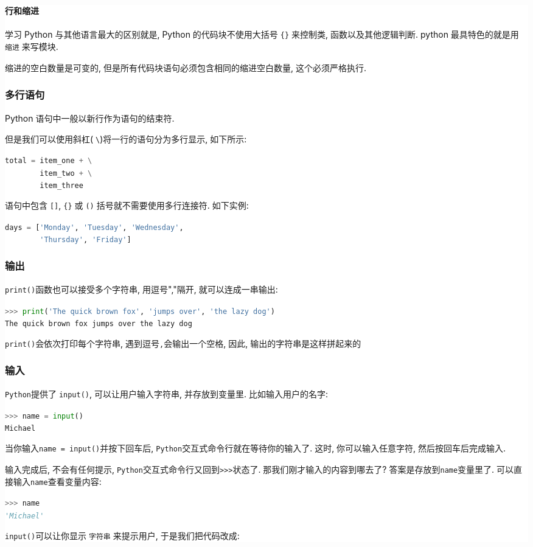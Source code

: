#### 行和缩进

学习 Python 与其他语言最大的区别就是, Python 的代码块不使用大括号 `{}` 来控制类, 函数以及其他逻辑判断.
python 最具特色的就是用 `缩进` 来写模块.

缩进的空白数量是可变的, 但是所有代码块语句必须包含相同的缩进空白数量, 这个必须严格执行.

### 多行语句

Python 语句中一般以新行作为语句的结束符.

但是我们可以使用斜杠( `\`)将一行的语句分为多行显示, 如下所示:

```python
total = item_one + \
        item_two + \
        item_three
```

语句中包含 `[]`, `{}` 或 `()` 括号就不需要使用多行连接符. 如下实例:

```python
days = ['Monday', 'Tuesday', 'Wednesday',
        'Thursday', 'Friday']
```

### 输出

`print()`函数也可以接受多个字符串, 用逗号","隔开, 就可以连成一串输出:

```python
>>> print('The quick brown fox', 'jumps over', 'the lazy dog')
The quick brown fox jumps over the lazy dog
```

`print()`会依次打印每个字符串, 遇到逗号`,`会输出一个空格, 因此, 输出的字符串是这样拼起来的

### 输入

`Python`提供了 `input()`, 可以让用户输入字符串, 并存放到变量里. 比如输入用户的名字:

```python
>>> name = input()
Michael
```

当你输入`name = input()`并按下回车后, `Python`交互式命令行就在等待你的输入了.
这时, 你可以输入任意字符, 然后按回车后完成输入.

输入完成后, 不会有任何提示, `Python`交互式命令行又回到`>>>`状态了.
那我们刚才输入的内容到哪去了? 答案是存放到`name`变量里了.
可以直接输入`name`查看变量内容:

```python
>>> name
'Michael'
```

`input()`可以让你显示 `字符串` 来提示用户, 于是我们把代码改成:
